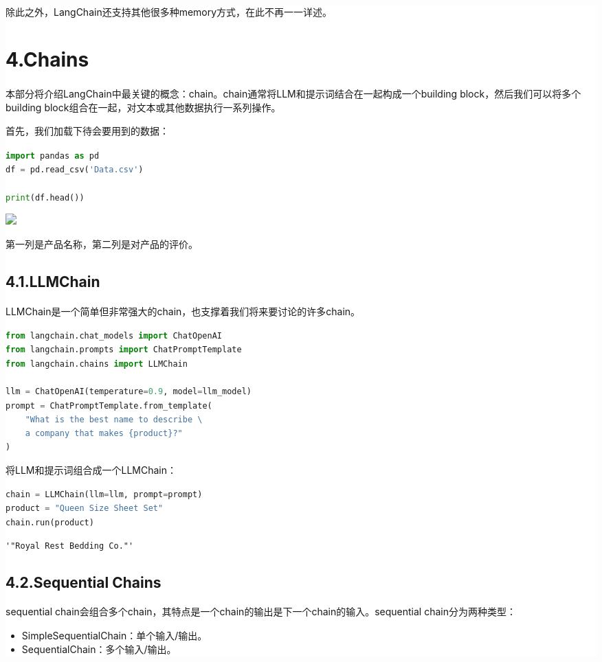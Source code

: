 
除此之外，LangChain还支持其他很多种memory方式，在此不再一一详述。

# 4.Chains

本部分将介绍LangChain中最关键的概念：chain。chain通常将LLM和提示词结合在一起构成一个building block，然后我们可以将多个building block组合在一起，对文本或其他数据执行一系列操作。

首先，我们加载下待会要用到的数据：

````python
import pandas as pd
df = pd.read_csv('Data.csv')

print(df.head())
````

![](https://xjeffblogimg.oss-cn-beijing.aliyuncs.com/BLOGIMG/BlogImage/LLMCourse/langchain-for-llm-application-development/2.png)

第一列是产品名称，第二列是对产品的评价。

## 4.1.LLMChain

LLMChain是一个简单但非常强大的chain，也支撑着我们将来要讨论的许多chain。

````python
from langchain.chat_models import ChatOpenAI
from langchain.prompts import ChatPromptTemplate
from langchain.chains import LLMChain

llm = ChatOpenAI(temperature=0.9, model=llm_model)
prompt = ChatPromptTemplate.from_template(
    "What is the best name to describe \
    a company that makes {product}?"
)
````

将LLM和提示词组合成一个LLMChain：

````python
chain = LLMChain(llm=llm, prompt=prompt)
product = "Queen Size Sheet Set"
chain.run(product)
````

````
'"Royal Rest Bedding Co."'
````

## 4.2.Sequential Chains

sequential chain会组合多个chain，其特点是一个chain的输出是下一个chain的输入。sequential chain分为两种类型：

* SimpleSequentialChain：单个输入/输出。
* SequentialChain：多个输入/输出。
